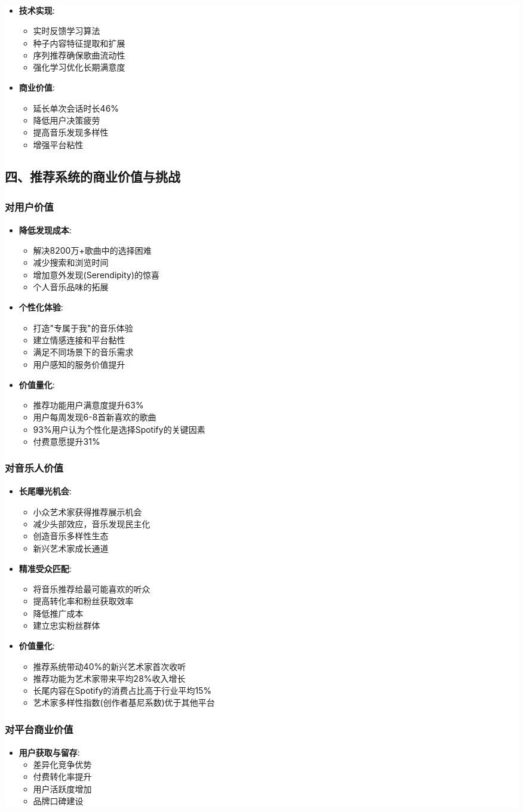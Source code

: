 - **技术实现**:
  - 实时反馈学习算法
  - 种子内容特征提取和扩展
  - 序列推荐确保歌曲流动性
  - 强化学习优化长期满意度

- **商业价值**:
  - 延长单次会话时长46%
  - 降低用户决策疲劳
  - 提高音乐发现多样性
  - 增强平台粘性

## 四、推荐系统的商业价值与挑战

### 对用户价值
- **降低发现成本**:
  - 解决8200万+歌曲中的选择困难
  - 减少搜索和浏览时间
  - 增加意外发现(Serendipity)的惊喜
  - 个人音乐品味的拓展

- **个性化体验**:
  - 打造"专属于我"的音乐体验
  - 建立情感连接和平台黏性
  - 满足不同场景下的音乐需求
  - 用户感知的服务价值提升

- **价值量化**:
  - 推荐功能用户满意度提升63%
  - 用户每周发现6-8首新喜欢的歌曲
  - 93%用户认为个性化是选择Spotify的关键因素
  - 付费意愿提升31%

### 对音乐人价值
- **长尾曝光机会**:
  - 小众艺术家获得推荐展示机会
  - 减少头部效应，音乐发现民主化
  - 创造音乐多样性生态
  - 新兴艺术家成长通道

- **精准受众匹配**:
  - 将音乐推荐给最可能喜欢的听众
  - 提高转化率和粉丝获取效率
  - 降低推广成本
  - 建立忠实粉丝群体

- **价值量化**:
  - 推荐系统带动40%的新兴艺术家首次收听
  - 推荐功能为艺术家带来平均28%收入增长
  - 长尾内容在Spotify的消费占比高于行业平均15%
  - 艺术家多样性指数(创作者基尼系数)优于其他平台

### 对平台商业价值
- **用户获取与留存**:
  - 差异化竞争优势
  - 付费转化率提升
  - 用户活跃度增加
  - 品牌口碑建设
